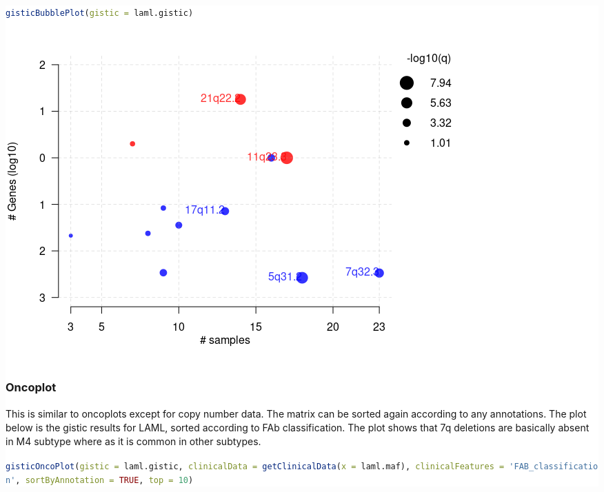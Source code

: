 
```r
gisticBubblePlot(gistic = laml.gistic)
```

![](cancerGenomics_files/figure-html/unnamed-chunk-15-1.png)

### Oncoplot

This is similar to oncoplots except for copy number data. The matrix can be sorted again according to any annotations. The plot below is the gistic results for LAML, sorted according to FAb classification. The plot shows that 7q deletions are basically absent in M4 subtype where as it is common in other subtypes. 


```r
gisticOncoPlot(gistic = laml.gistic, clinicalData = getClinicalData(x = laml.maf), clinicalFeatures = 'FAB_classification', sortByAnnotation = TRUE, top = 10)
```
